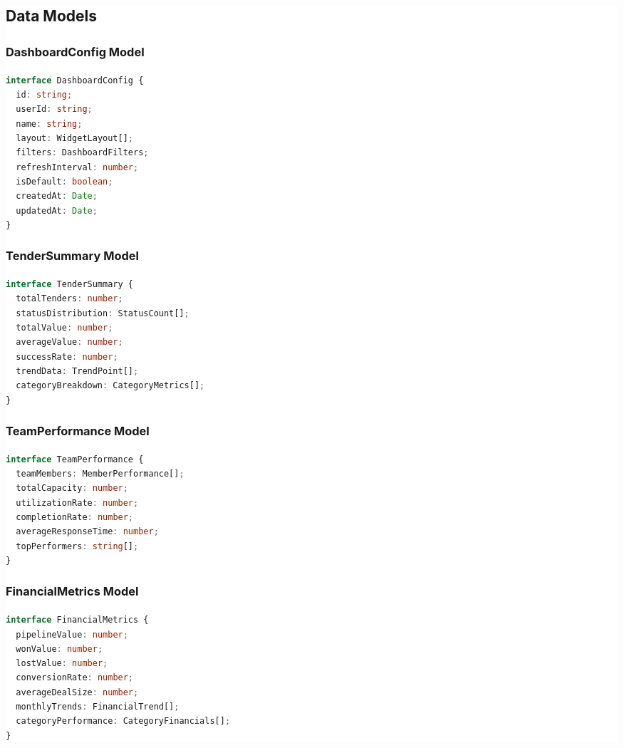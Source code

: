 ## Data Models

### DashboardConfig Model

```typescript
interface DashboardConfig {
  id: string;
  userId: string;
  name: string;
  layout: WidgetLayout[];
  filters: DashboardFilters;
  refreshInterval: number;
  isDefault: boolean;
  createdAt: Date;
  updatedAt: Date;
}
```

### TenderSummary Model

```typescript
interface TenderSummary {
  totalTenders: number;
  statusDistribution: StatusCount[];
  totalValue: number;
  averageValue: number;
  successRate: number;
  trendData: TrendPoint[];
  categoryBreakdown: CategoryMetrics[];
}
```

### TeamPerformance Model

```typescript
interface TeamPerformance {
  teamMembers: MemberPerformance[];
  totalCapacity: number;
  utilizationRate: number;
  completionRate: number;
  averageResponseTime: number;
  topPerformers: string[];
}
```

### FinancialMetrics Model

```typescript
interface FinancialMetrics {
  pipelineValue: number;
  wonValue: number;
  lostValue: number;
  conversionRate: number;
  averageDealSize: number;
  monthlyTrends: FinancialTrend[];
  categoryPerformance: CategoryFinancials[];
}
```
